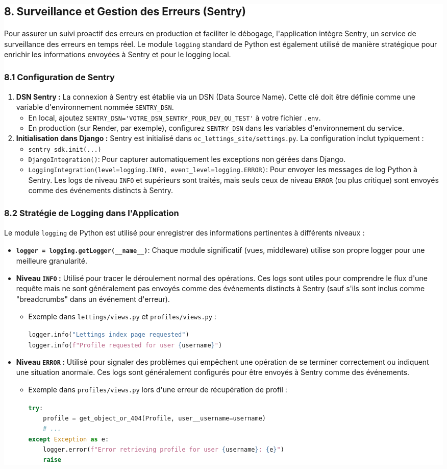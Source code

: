 ## 8. Surveillance et Gestion des Erreurs (Sentry)

Pour assurer un suivi proactif des erreurs en production et faciliter le débogage, l'application intègre Sentry, un service de surveillance des erreurs en temps réel. Le module `logging` standard de Python est également utilisé de manière stratégique pour enrichir les informations envoyées à Sentry et pour le logging local.

### 8.1 Configuration de Sentry

1.  **DSN Sentry :** La connexion à Sentry est établie via un DSN (Data Source Name). Cette clé doit être définie comme une variable d'environnement nommée `SENTRY_DSN`.
    *   En local, ajoutez `SENTRY_DSN='VOTRE_DSN_SENTRY_POUR_DEV_OU_TEST'` à votre fichier `.env`.
    *   En production (sur Render, par exemple), configurez `SENTRY_DSN` dans les variables d'environnement du service.
2.  **Initialisation dans Django :** Sentry est initialisé dans `oc_lettings_site/settings.py`. La configuration inclut typiquement :
    *   `sentry_sdk.init(...)`
    *   `DjangoIntegration()`: Pour capturer automatiquement les exceptions non gérées dans Django.
    *   `LoggingIntegration(level=logging.INFO, event_level=logging.ERROR)`: Pour envoyer les messages de log Python à Sentry. Les logs de niveau `INFO` et supérieurs sont traités, mais seuls ceux de niveau `ERROR` (ou plus critique) sont envoyés comme des événements distincts à Sentry.

### 8.2 Stratégie de Logging dans l'Application

Le module `logging` de Python est utilisé pour enregistrer des informations pertinentes à différents niveaux :

*   **`logger = logging.getLogger(__name__)`**: Chaque module significatif (vues, middleware) utilise son propre logger pour une meilleure granularité.

*   **Niveau `INFO` :** Utilisé pour tracer le déroulement normal des opérations. Ces logs sont utiles pour comprendre le flux d'une requête mais ne sont généralement pas envoyés comme des événements distincts à Sentry (sauf s'ils sont inclus comme "breadcrumbs" dans un événement d'erreur).
    *   Exemple dans `lettings/views.py` et `profiles/views.py` :
        ```python
        logger.info("Lettings index page requested")
        logger.info(f"Profile requested for user {username}")
        ```

*   **Niveau `ERROR` :** Utilisé pour signaler des problèmes qui empêchent une opération de se terminer correctement ou indiquent une situation anormale. Ces logs sont généralement configurés pour être envoyés à Sentry comme des événements.
    *   Exemple dans `profiles/views.py` lors d'une erreur de récupération de profil :
        ```python
        try:
            profile = get_object_or_404(Profile, user__username=username)
            # ...
        except Exception as e:
            logger.error(f"Error retrieving profile for user {username}: {e}")
            raise
        ```
